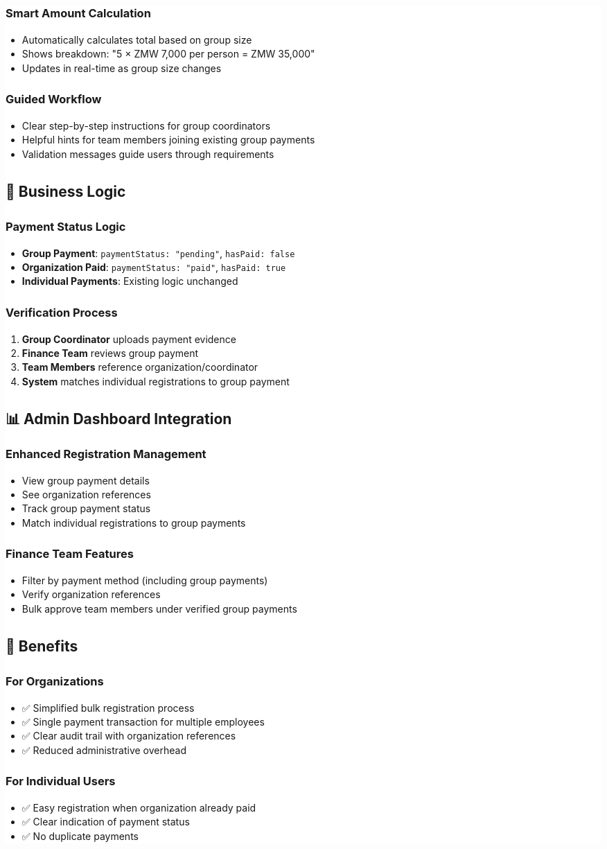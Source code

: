 ### **Smart Amount Calculation**
- Automatically calculates total based on group size
- Shows breakdown: "5 × ZMW 7,000 per person = ZMW 35,000"
- Updates in real-time as group size changes

### **Guided Workflow**
- Clear step-by-step instructions for group coordinators
- Helpful hints for team members joining existing group payments
- Validation messages guide users through requirements

## 🔐 Business Logic

### **Payment Status Logic**
- **Group Payment**: `paymentStatus: "pending"`, `hasPaid: false`
- **Organization Paid**: `paymentStatus: "paid"`, `hasPaid: true`
- **Individual Payments**: Existing logic unchanged

### **Verification Process**
1. **Group Coordinator** uploads payment evidence
2. **Finance Team** reviews group payment
3. **Team Members** reference organization/coordinator
4. **System** matches individual registrations to group payment

## 📊 Admin Dashboard Integration

### **Enhanced Registration Management**
- View group payment details
- See organization references
- Track group payment status
- Match individual registrations to group payments

### **Finance Team Features**
- Filter by payment method (including group payments)
- Verify organization references
- Bulk approve team members under verified group payments

## 🚀 Benefits

### **For Organizations**
- ✅ Simplified bulk registration process
- ✅ Single payment transaction for multiple employees
- ✅ Clear audit trail with organization references
- ✅ Reduced administrative overhead

### **For Individual Users**
- ✅ Easy registration when organization already paid
- ✅ Clear indication of payment status
- ✅ No duplicate payments
